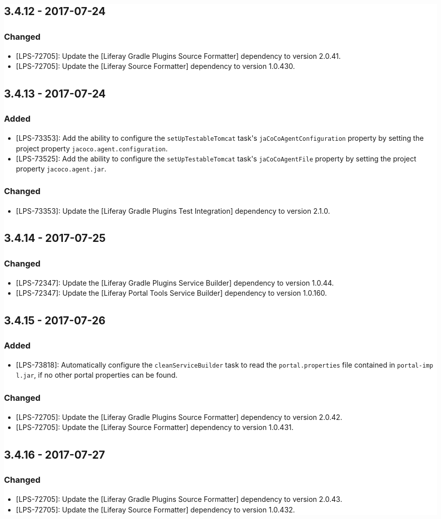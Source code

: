 ## 3.4.12 - 2017-07-24

### Changed
- [LPS-72705]: Update the [Liferay Gradle Plugins Source Formatter] dependency
to version 2.0.41.
- [LPS-72705]: Update the [Liferay Source Formatter] dependency to version
1.0.430.

## 3.4.13 - 2017-07-24

### Added
- [LPS-73353]: Add the ability to configure the `setUpTestableTomcat` task's
`jaCoCoAgentConfiguration` property by setting the project property
`jacoco.agent.configuration`.
- [LPS-73525]: Add the ability to configure the `setUpTestableTomcat` task's
`jaCoCoAgentFile` property by setting the project property `jacoco.agent.jar`.

### Changed
- [LPS-73353]: Update the [Liferay Gradle Plugins Test Integration] dependency
to version 2.1.0.

## 3.4.14 - 2017-07-25

### Changed
- [LPS-72347]: Update the [Liferay Gradle Plugins Service Builder] dependency
to version 1.0.44.
- [LPS-72347]: Update the [Liferay Portal Tools Service Builder] dependency to
version 1.0.160.

## 3.4.15 - 2017-07-26

### Added
- [LPS-73818]: Automatically configure the `cleanServiceBuilder` task to read
the `portal.properties` file contained in `portal-impl.jar`, if no other portal
properties can be found.

### Changed
- [LPS-72705]: Update the [Liferay Gradle Plugins Source Formatter] dependency
to version 2.0.42.
- [LPS-72705]: Update the [Liferay Source Formatter] dependency to version
1.0.431.

## 3.4.16 - 2017-07-27

### Changed
- [LPS-72705]: Update the [Liferay Gradle Plugins Source Formatter] dependency
to version 2.0.43.
- [LPS-72705]: Update the [Liferay Source Formatter] dependency to version
1.0.432.
